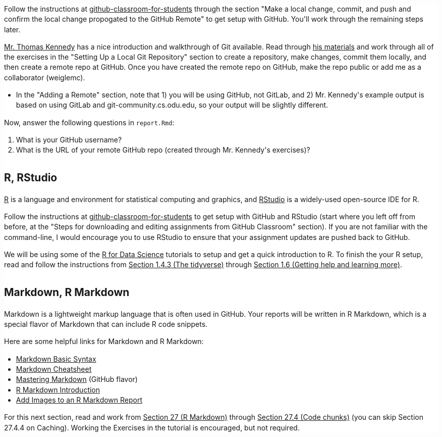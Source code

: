 Follow the instructions at [github-classroom-for-students](https://github.com/odu-cs625-datavis/github-classroom-for-students/blob/master/README.md) through the section "Make a local change, commit, and push and confirm the local change propogated to the GitHub Remote" to get setup with GitHub. You'll work through the remaining steps later.

[Mr. Thomas Kennedy](https://www.cs.odu.edu/~tkennedy/) has a nice introduction and walkthrough of Git available.  Read through [his materials](https://git.cs.odu.edu/tkennedy/git-workshop/-/wikis/Git-Workshop) and work through all of the exercises in the "Setting Up a Local Git Repository" section to create a repository, make changes, commit them locally, and then create a remote repo at GitHub. Once you have created the remote repo on GitHub, make the repo public or add me as a collaborator (weiglemc).

* In the "Adding a Remote" section, note that 1) you will be using GitHub, not GitLab, and 2) Mr. Kennedy's example output is based on using GitLab and git-community<nolink>.cs.odu.edu, so your output will be slightly different.

Now, answer the following questions in `report.Rmd`:

1. What is your GitHub username?
1. What is the URL of your remote GitHub repo (created through Mr. Kennedy's exercises)?

## R, RStudio

[R](https://www.r-project.org) is a language and environment for statistical computing and graphics, and [RStudio](https://www.rstudio.com) is a widely-used open-source IDE for R.

Follow the instructions at [github-classroom-for-students](https://github.com/odu-cs625-datavis/github-classroom-for-students/blob/master/README.md) to get setup with GitHub and RStudio (start where you left off from before, at the "Steps for downloading and editing assignments from GitHub Classroom" section). If you are not familiar with the command-line, I would encourage you to use RStudio to ensure that your assignment updates are pushed back to GitHub.

We will be using some of the [R for Data Science](https://r4ds.had.co.nz) tutorials to setup and get a quick introduction to R. To finish the your R setup, read and follow the instructions from [Section 1.4.3 (The tidyverse)](https://r4ds.had.co.nz/introduction.html#the-tidyverse) through [Section 1.6 (Getting help and learning more)](https://r4ds.had.co.nz/introduction.html#getting-help-and-learning-more).

## Markdown, R Markdown

Markdown is a lightweight markup language that is often used in GitHub. Your reports will be written in R Markdown, which is a special flavor of Markdown that can include R code snippets.  

Here are some helpful links for Markdown and R Markdown:

* [Markdown Basic Syntax](https://www.markdownguide.org/basic-syntax)
* [Markdown Cheatsheet](https://github.com/adam-p/markdown-here/wiki/Markdown-Cheatsheet)
* [Mastering Markdown](https://guides.github.com/features/mastering-markdown/) (GitHub flavor)
* [R Markdown Introduction](https://rmarkdown.rstudio.com/lesson-1.html)
* [Add Images to an R Markdown Report](https://www.earthdatascience.org/courses/earth-analytics/document-your-science/add-images-to-rmarkdown-report/)

For this next section, read and work from [Section 27 (R Markdown)](https://r4ds.had.co.nz/r-markdown.html) through [Section 27.4 (Code chunks)](https://r4ds.had.co.nz/r-markdown.html#code-chunks) (you can skip Section 27.4.4 on Caching).  Working the Exercises in the tutorial is encouraged, but not required. 
